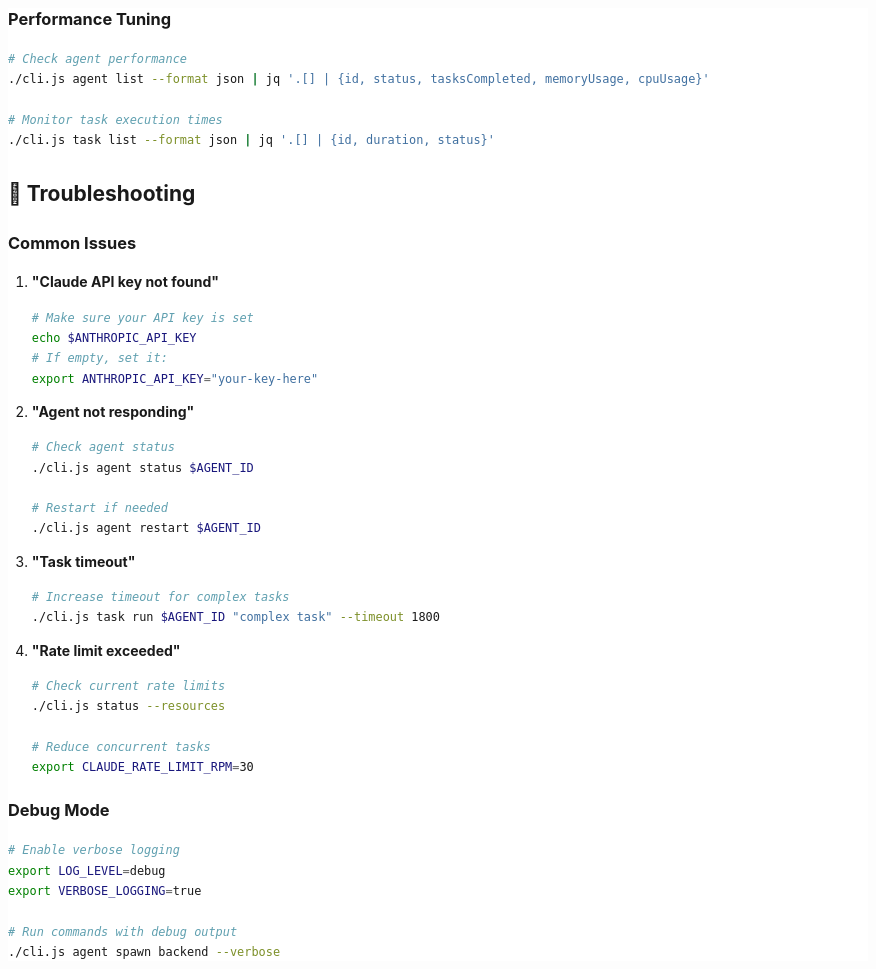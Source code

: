 ### Performance Tuning
```bash
# Check agent performance
./cli.js agent list --format json | jq '.[] | {id, status, tasksCompleted, memoryUsage, cpuUsage}'

# Monitor task execution times
./cli.js task list --format json | jq '.[] | {id, duration, status}'
```

## 🔧 Troubleshooting

### Common Issues

1. **"Claude API key not found"**
   ```bash
   # Make sure your API key is set
   echo $ANTHROPIC_API_KEY
   # If empty, set it:
   export ANTHROPIC_API_KEY="your-key-here"
   ```

2. **"Agent not responding"**
   ```bash
   # Check agent status
   ./cli.js agent status $AGENT_ID
   
   # Restart if needed
   ./cli.js agent restart $AGENT_ID
   ```

3. **"Task timeout"**
   ```bash
   # Increase timeout for complex tasks
   ./cli.js task run $AGENT_ID "complex task" --timeout 1800
   ```

4. **"Rate limit exceeded"**
   ```bash
   # Check current rate limits
   ./cli.js status --resources
   
   # Reduce concurrent tasks
   export CLAUDE_RATE_LIMIT_RPM=30
   ```

### Debug Mode
```bash
# Enable verbose logging
export LOG_LEVEL=debug
export VERBOSE_LOGGING=true

# Run commands with debug output
./cli.js agent spawn backend --verbose
```

